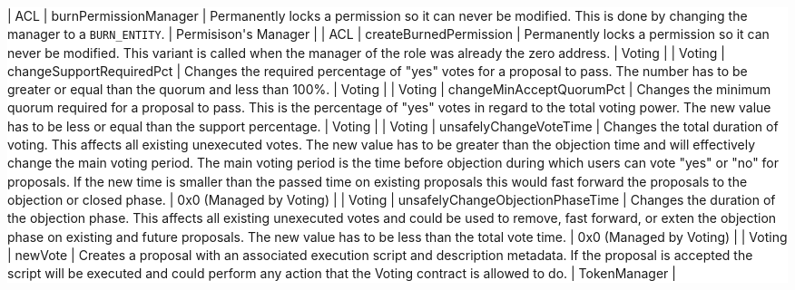 | ACL                                       | burnPermissionManager                                  | Permanently locks a permission so it can never be modified. This is done by changing the manager to a `BURN_ENTITY`.                                                                                                                                                                                                                                                                                                                                                                                                                                                                                           | Permisison's Manager                                                                         |
| ACL                                       | createBurnedPermission                                 | Permanently locks a permission so it can never be modified. This variant is called when the manager of the role was already the zero address.                                                                                                                                                                                                                                                                                                                                                                                                                                                                  | Voting                                                                                       |
| Voting                                    | changeSupportRequiredPct                               | Changes the required percentage of "yes" votes for a proposal to pass. The number has to be greater or equal than the quorum and less than 100%.                                                                                                                                                                                                                                                                                                                                                                                                                                                               | Voting                                                                                       |
| Voting                                    | changeMinAcceptQuorumPct                               | Changes the minimum quorum required for a proposal to pass. This is the percentage of "yes" votes in regard to the total voting power. The new value has to be less or equal than the support percentage.                                                                                                                                                                                                                                                                                                                                                                                                      | Voting                                                                                       |
| Voting                                    | unsafelyChangeVoteTime                                 | Changes the total duration of voting. This affects all existing unexecuted votes. The new value has to be greater than the objection time and will effectively change the main voting period. The main voting period is the time before objection during which users can vote "yes" or "no" for proposals. If the new time is smaller than the passed time on existing proposals this would fast forward the proposals to the objection or closed phase.                                                                                                                                                       | 0x0 (Managed by Voting)                                                                      |
| Voting                                    | unsafelyChangeObjectionPhaseTime                       | Changes the duration of the objection phase. This affects all existing unexecuted votes and could be used to remove, fast forward, or exten the objection phase on existing and future proposals. The new value has to be less than the total vote time.                                                                                                                                                                                                                                                                                                                                                       | 0x0 (Managed by Voting)                                                                      |
| Voting                                    | newVote                                                | Creates a proposal with an associated execution script and description metadata. If the proposal is accepted the script will be executed and could perform any action that the Voting contract is allowed to do.                                                                                                                                                                                                                                                                                                                                                                                               | TokenManager                                                                                 |